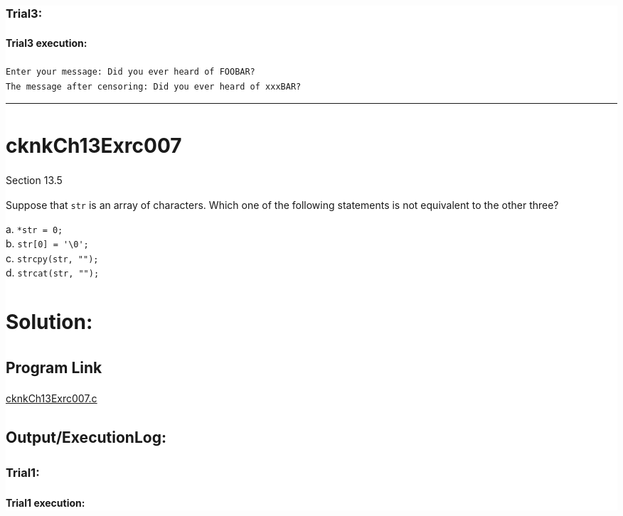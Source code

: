 

### Trial3:

#### Trial3 execution:



```
Enter your message: Did you ever heard of FOOBAR?
The message after censoring: Did you ever heard of xxxBAR?

```



</div>


<hr class="hr1ExrcPrj"/>

    

<div class="ch_problem">

# cknkCh13Exrc007

Section 13.5



Suppose that `str` is an array of characters. Which one of the following statements is not equivalent to the other three?

a. `*str = 0;`  
b. `str[0] = '\0';`  
c. `strcpy(str, "");`  
d. `strcat(str, "");`  



</div>



<div class="ch_solution">

# Solution:


## Program Link

[cknkCh13Exrc007.c](./cknkCh13Exrc007.c)

## Output/ExecutionLog:

### Trial1:

#### Trial1 execution:
